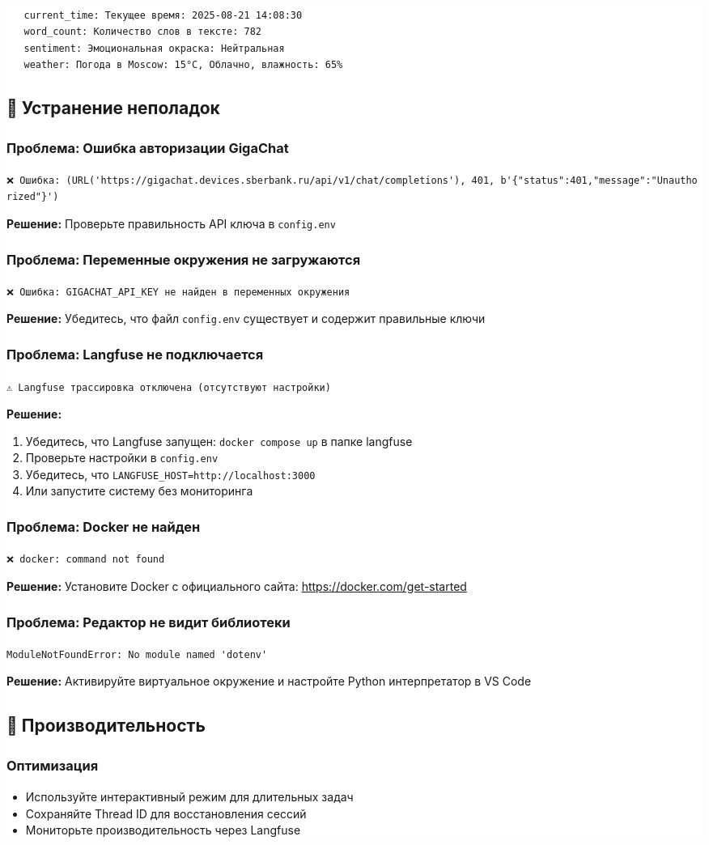 ```
   current_time: Текущее время: 2025-08-21 14:08:30
   word_count: Количество слов в тексте: 782
   sentiment: Эмоциональная окраска: Нейтральная
   weather: Погода в Moscow: 15°C, Облачно, влажность: 65%
```

## 🔧 Устранение неполадок

### Проблема: Ошибка авторизации GigaChat
```
❌ Ошибка: (URL('https://gigachat.devices.sberbank.ru/api/v1/chat/completions'), 401, b'{"status":401,"message":"Unauthorized"}')
```
**Решение:** Проверьте правильность API ключа в `config.env`

### Проблема: Переменные окружения не загружаются
```
❌ Ошибка: GIGACHAT_API_KEY не найден в переменных окружения
```
**Решение:** Убедитесь, что файл `config.env` существует и содержит правильные ключи

### Проблема: Langfuse не подключается
```
⚠️ Langfuse трассировка отключена (отсутствуют настройки)
```
**Решение:** 
1. Убедитесь, что Langfuse запущен: `docker compose up` в папке langfuse
2. Проверьте настройки в `config.env`
3. Убедитесь, что `LANGFUSE_HOST=http://localhost:3000`
4. Или запустите систему без мониторинга

### Проблема: Docker не найден
```
❌ docker: command not found
```
**Решение:** Установите Docker с официального сайта: https://docker.com/get-started

### Проблема: Редактор не видит библиотеки
```
ModuleNotFoundError: No module named 'dotenv'
```
**Решение:** Активируйте виртуальное окружение и настройте Python интерпретатор в VS Code

## 🚀 Производительность

### Оптимизация
- Используйте интерактивный режим для длительных задач
- Сохраняйте Thread ID для восстановления сессий
- Мониторьте производительность через Langfuse
